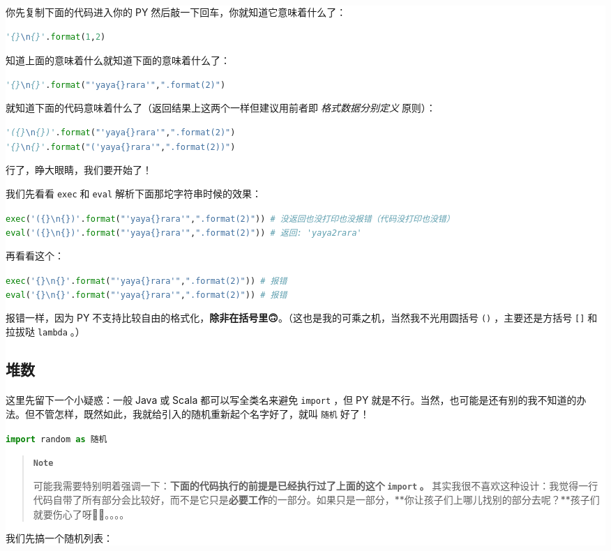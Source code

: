 你先复制下面的代码进入你的 PY 然后敲一下回车，你就知道它意味着什么了：

```python
'{}\n{}'.format(1,2)

```

知道上面的意味着什么就知道下面的意味着什么了：

```python
'{}\n{}'.format("'yaya{}rara'",".format(2)")

```

就知道下面的代码意味着什么了（返回结果上这两个一样但建议用前者即 *格式数据分别定义* 原则）：

```python
'({}\n{})'.format("'yaya{}rara'",".format(2)")
'{}\n{}'.format("('yaya{}rara'",".format(2))")

```

行了，睁大眼睛，我们要开始了！

我们先看看 `exec` 和 `eval` 解析下面那坨字符串时候的效果：

```python
exec('({}\n{})'.format("'yaya{}rara'",".format(2)")) # 没返回也没打印也没报错（代码没打印也没错）
eval('({}\n{})'.format("'yaya{}rara'",".format(2)")) # 返回: 'yaya2rara'

```

再看看这个：

```python
exec('{}\n{}'.format("'yaya{}rara'",".format(2)")) # 报错
eval('{}\n{}'.format("'yaya{}rara'",".format(2)")) # 报错

```

报错一样，因为 PY 不支持比较自由的格式化，**除非在括号里🙃**。（这也是我的可乘之机，当然我不光用圆括号 `()` ，主要还是方括号 `[]` 和拉拔哒 `lambda` 。）

## 堆数

这里先留下一个小疑惑：一般 Java 或 Scala 都可以写全类名来避免 `import` ，但 PY 就是不行。当然，也可能是还有别的我不知道的办法。但不管怎样，既然如此，我就给引入的随机重新起个名字好了，就叫 `随机` 好了！

```python
import random as 随机

```

> **`Note`**
> 
> 可能我需要特别明着强调一下：**下面的代码执行的前提是已经执行过了上面的这个 `import` 。**
> 其实我很不喜欢这种设计：我觉得一行代码自带了所有部分会比较好，而不是它只是**必要工作**的一部分。如果只是一部分，**你让孩子们上哪儿找别的部分去呢？**孩子们就要伤心了呀🤢🤢。。。。
> 


我们先搞一个随机列表：
